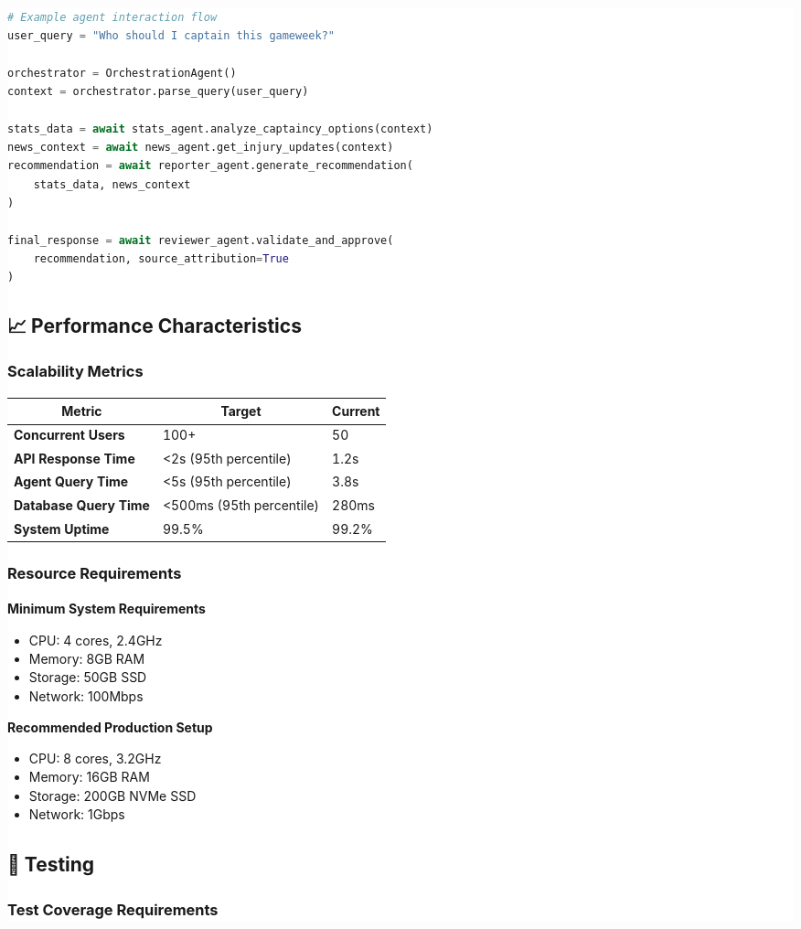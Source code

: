 ```python
# Example agent interaction flow
user_query = "Who should I captain this gameweek?"

orchestrator = OrchestrationAgent()
context = orchestrator.parse_query(user_query)

stats_data = await stats_agent.analyze_captaincy_options(context)
news_context = await news_agent.get_injury_updates(context)
recommendation = await reporter_agent.generate_recommendation(
    stats_data, news_context
)

final_response = await reviewer_agent.validate_and_approve(
    recommendation, source_attribution=True
)
```

## 📈 Performance Characteristics

### Scalability Metrics

| Metric | Target | Current |
|--------|--------|---------|
| **Concurrent Users** | 100+ | 50 |
| **API Response Time** | <2s (95th percentile) | 1.2s |
| **Agent Query Time** | <5s (95th percentile) | 3.8s |
| **Database Query Time** | <500ms (95th percentile) | 280ms |
| **System Uptime** | 99.5% | 99.2% |

### Resource Requirements

**Minimum System Requirements**
- CPU: 4 cores, 2.4GHz
- Memory: 8GB RAM
- Storage: 50GB SSD
- Network: 100Mbps

**Recommended Production Setup**
- CPU: 8 cores, 3.2GHz
- Memory: 16GB RAM
- Storage: 200GB NVMe SSD
- Network: 1Gbps

## 🧪 Testing

### Test Coverage Requirements

